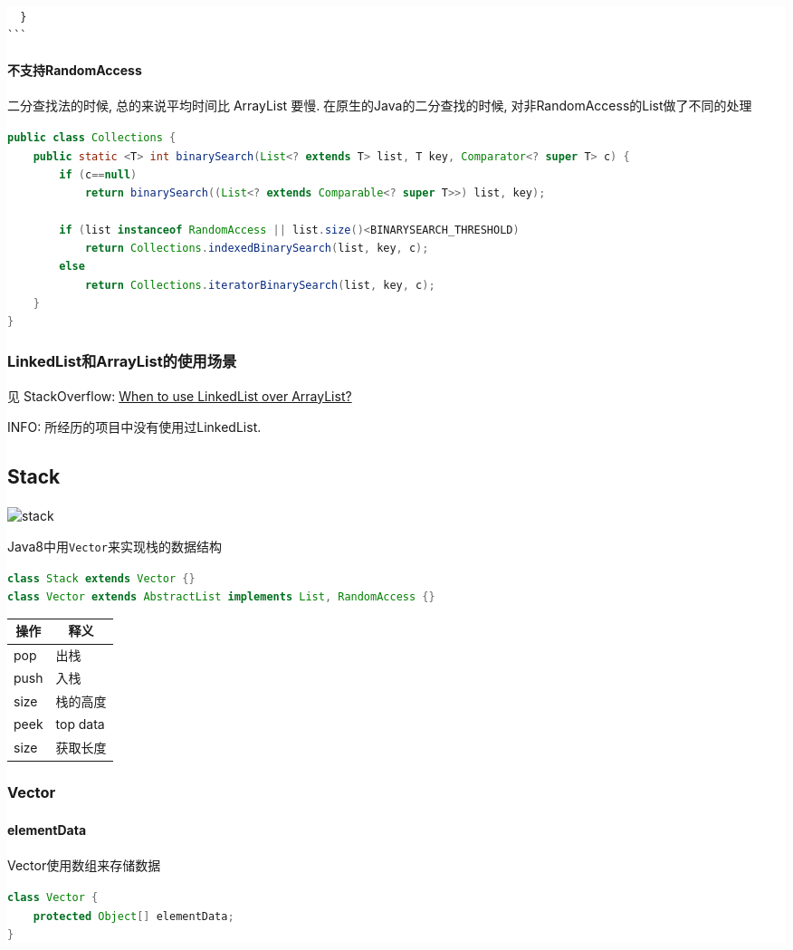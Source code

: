       }
    ```

#### 不支持RandomAccess
二分查找法的时候, 总的来说平均时间比 ArrayList 要慢. 在原生的Java的二分查找的时候, 对非RandomAccess的List做了不同的处理

```java
public class Collections {
    public static <T> int binarySearch(List<? extends T> list, T key, Comparator<? super T> c) {
        if (c==null)
            return binarySearch((List<? extends Comparable<? super T>>) list, key);

        if (list instanceof RandomAccess || list.size()<BINARYSEARCH_THRESHOLD)
            return Collections.indexedBinarySearch(list, key, c);
        else
            return Collections.iteratorBinarySearch(list, key, c);
    }
}
```

### LinkedList和ArrayList的使用场景
见 StackOverflow: [When to use LinkedList over ArrayList?](https://stackoverflow.com/a/322742/8186609)

INFO: 所经历的项目中没有使用过LinkedList.

Stack
------
![stack](https://raw.githubusercontent.com/dengqinghua/roses/master/assets/images/stack.png)

Java8中用`Vector`来实现栈的数据结构

```java
class Stack extends Vector {}
class Vector extends AbstractList implements List, RandomAccess {}
```

|  操作  |  释义    |
| ----   | ------   |
| pop    | 出栈 |
| push   | 入栈 |
| size   | 栈的高度 |
| peek   | top data |
| size   | 获取长度 |

### Vector
#### elementData
Vector使用数组来存储数据

```java
class Vector {
    protected Object[] elementData;
}
```
